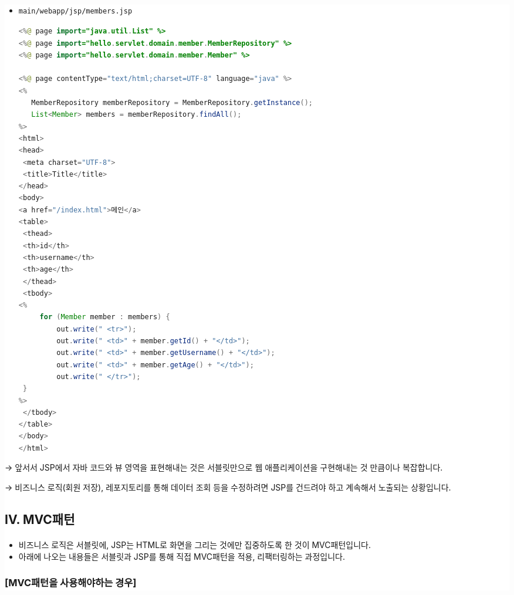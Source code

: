 - `main/webapp/jsp/members.jsp`
    
    ```java
    <%@ page import="java.util.List" %>
    <%@ page import="hello.servlet.domain.member.MemberRepository" %>
    <%@ page import="hello.servlet.domain.member.Member" %>
    
    <%@ page contentType="text/html;charset=UTF-8" language="java" %>
    <%
       MemberRepository memberRepository = MemberRepository.getInstance();
       List<Member> members = memberRepository.findAll();
    %>
    <html>
    <head>
     <meta charset="UTF-8">
     <title>Title</title>
    </head>
    <body>
    <a href="/index.html">메인</a>
    <table>
     <thead>
     <th>id</th>
     <th>username</th>
     <th>age</th>
     </thead>
     <tbody>
    <%
         for (Member member : members) {
             out.write(" <tr>");
             out.write(" <td>" + member.getId() + "</td>");
             out.write(" <td>" + member.getUsername() + "</td>");
             out.write(" <td>" + member.getAge() + "</td>");
             out.write(" </tr>");
     }
    %>
     </tbody>
    </table>
    </body>
    </html>
    ```
    

→ 앞서서 JSP에서 자바 코드와 뷰 영역을 표현해내는 것은 서블릿만으로 웹 애플리케이션을 구현해내는 것 만큼이나 복잡합니다. 

→ 비즈니스 로직(회원 저장), 레포지토리를 통해 데이터 조회 등을 수정하려면 JSP를 건드려야 하고 계속해서 노출되는 상황입니다.

## IV. MVC패턴

- 비즈니스 로직은 서블릿에, JSP는 HTML로 화면을 그리는 것에만 집중하도록 한 것이 MVC패턴입니다.
- 아래에 나오는 내용들은 서블릿과 JSP를 통해 직접 MVC패턴을 적용, 리팩터링하는 과정입니다.

### **[MVC패턴을 사용해야하는 경우]**
